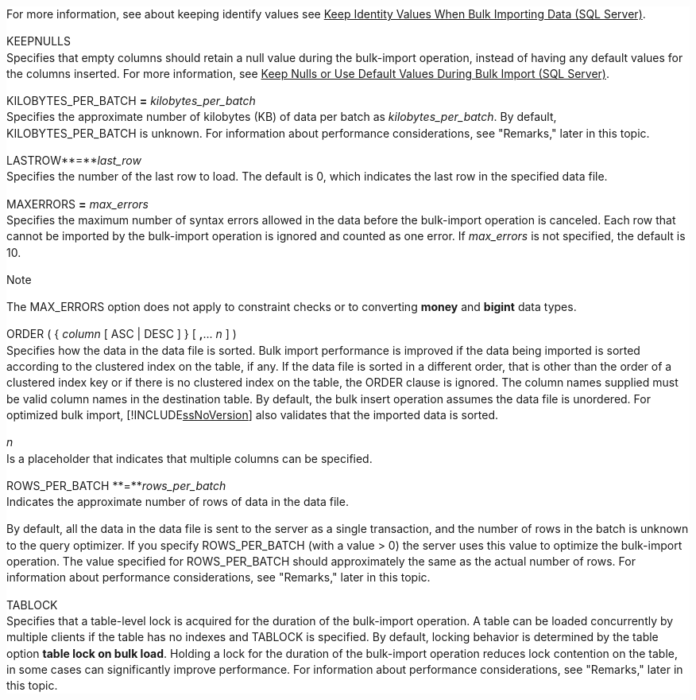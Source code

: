  For more information, see about keeping identify values see [Keep Identity Values When Bulk Importing Data &#40;SQL Server&#41;](../../relational-databases/import-export/keep-identity-values-when-bulk-importing-data-sql-server.md).  
  
 KEEPNULLS  
 Specifies that empty columns should retain a null value during the bulk-import operation, instead of having any default values for the columns inserted. For more information, see [Keep Nulls or Use Default Values During Bulk Import &#40;SQL Server&#41;](../../relational-databases/import-export/keep-nulls-or-use-default-values-during-bulk-import-sql-server.md).  
  
 KILOBYTES_PER_BATCH **=** *kilobytes_per_batch*  
 Specifies the approximate number of kilobytes (KB) of data per batch as *kilobytes_per_batch*. By default, KILOBYTES_PER_BATCH is unknown. For information about performance considerations, see "Remarks," later in this topic.  
  
 LASTROW**=***last_row*  
 Specifies the number of the last row to load. The default is 0, which indicates the last row in the specified data file.  
  
 MAXERRORS **=** *max_errors*  
 Specifies the maximum number of syntax errors allowed in the data before the bulk-import operation is canceled. Each row that cannot be imported by the bulk-import operation is ignored and counted as one error. If *max_errors* is not specified, the default is 10.  
  
> [!NOTE]  
>  The MAX_ERRORS option does not apply to constraint checks or to converting **money** and **bigint** data types.  
  
 ORDER ( { *column* [ ASC | DESC ] } [ **,**... *n* ] )  
 Specifies how the data in the data file is sorted. Bulk import performance is improved if the data being imported is sorted according to the clustered index on the table, if any. If the data file is sorted in a different order, that is other than the order of a clustered index key or if there is no clustered index on the table, the ORDER clause is ignored. The column names supplied must be valid column names in the destination table. By default, the bulk insert operation assumes the data file is unordered. For optimized bulk import, [!INCLUDE[ssNoVersion](../../a9notintoc/includes/ssnoversion-md.md)] also validates that the imported data is sorted.  
  
 *n*  
 Is a placeholder that indicates that multiple columns can be specified.  
  
 ROWS_PER_BATCH **=***rows_per_batch*  
 Indicates the approximate number of rows of data in the data file.  
  
 By default, all the data in the data file is sent to the server as a single transaction, and the number of rows in the batch is unknown to the query optimizer. If you specify ROWS_PER_BATCH (with a value > 0) the server uses this value to optimize the bulk-import operation. The value specified for ROWS_PER_BATCH should approximately the same as the actual number of rows. For information about performance considerations, see "Remarks," later in this topic.  
  
 
 TABLOCK  
 Specifies that a table-level lock is acquired for the duration of the bulk-import operation. A table can be loaded concurrently by multiple clients if the table has no indexes and TABLOCK is specified. By default, locking behavior is determined by the table option **table lock on bulk load**. Holding a lock for the duration of the bulk-import operation reduces lock contention on the table, in some cases can significantly improve performance. For information about performance considerations, see "Remarks," later in this topic.  
  